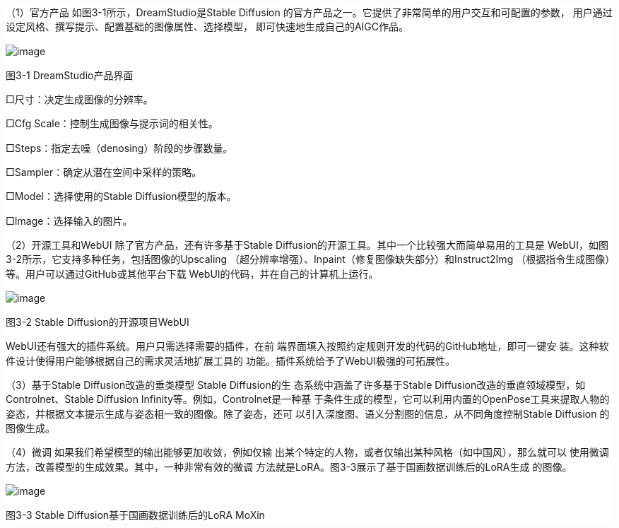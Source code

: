 （1）官方产品 如图3-1所示，DreamStudio是Stable Diffusion
的官方产品之一。它提供了非常简单的用户交互和可配置的参数，
用户通过设定风格、撰写提示、配置基础的图像属性、选择模型，
即可快速地生成自己的AIGC作品。

![image](https://github.com/user-attachments/assets/46fb2241-e0dc-4cc4-90f2-baf581e95348)


图3-1 DreamStudio产品界面

□尺寸：决定生成图像的分辨率。

□Cfg Scale：控制生成图像与提示词的相关性。

□Steps：指定去噪（denosing）阶段的步骤数量。

□Sampler：确定从潜在空间中采样的策略。

□Model：选择使用的Stable Diffusion模型的版本。

□Image：选择输入的图片。

（2）开源工具和WebUI 除了官方产品，还有许多基于Stable
Diffusion的开源工具。其中一个比较强大而简单易用的工具是
WebUI，如图3-2所示，它支持多种任务，包括图像的Upscaling
（超分辨率增强）、Inpaint（修复图像缺失部分）和Instruct2Img
（根据指令生成图像）等。用户可以通过GitHub或其他平台下载
WebUI的代码，并在自己的计算机上运行。

![image](https://github.com/user-attachments/assets/df520b2f-93af-41d2-ad62-67a38bb25af3)

图3-2 Stable Diffusion的开源项目WebUI

WebUI还有强大的插件系统。用户只需选择需要的插件，在前
端界面填入按照约定规则开发的代码的GitHub地址，即可一键安
装。这种软件设计使得用户能够根据自己的需求灵活地扩展工具的
功能。插件系统给予了WebUI极强的可拓展性。


（3）基于Stable Diffusion改造的垂类模型 Stable Diffusion的生
态系统中涵盖了许多基于Stable Diffusion改造的垂直领域模型，如
Controlnet、Stable Diffusion Infinity等。例如，Controlnet是一种基
于条件生成的模型，它可以利用内置的OpenPose工具来提取人物的
姿态，并根据文本提示生成与姿态相一致的图像。除了姿态，还可
以引入深度图、语义分割图的信息，从不同角度控制Stable Diffusion
的图像生成。


（4）微调 如果我们希望模型的输出能够更加收敛，例如仅输
出某个特定的人物，或者仅输出某种风格（如中国风），那么就可以
使用微调方法，改善模型的生成效果。其中，一种非常有效的微调
方法就是LoRA。图3-3展示了基于国画数据训练后的LoRA生成
的图像。


![image](https://github.com/user-attachments/assets/fafa7474-d211-480f-a817-691609bb48d6)


图3-3 Stable Diffusion基于国画数据训练后的LoRA MoXin
